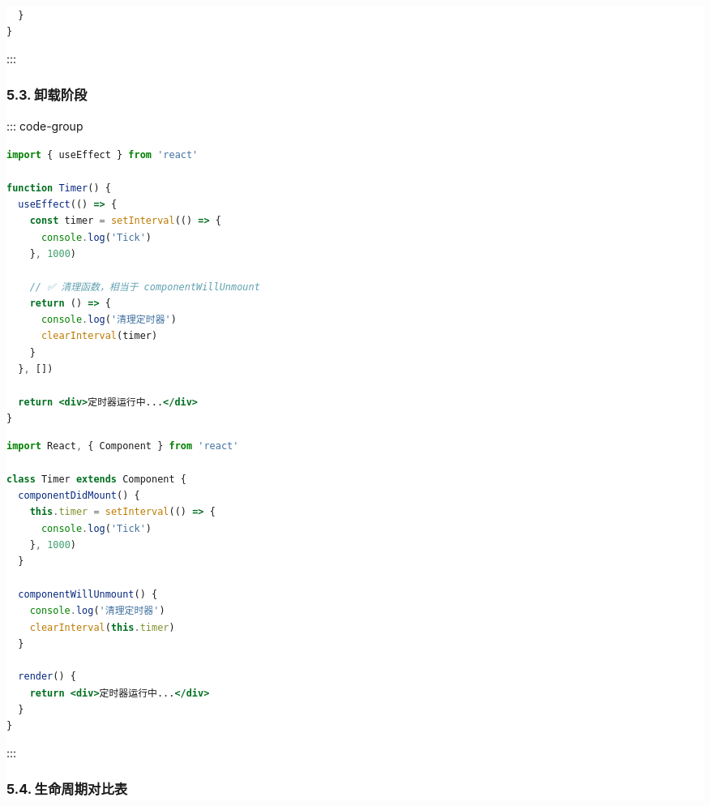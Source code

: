 ```jsx [类组件]
  }
}
```

:::

### 5.3. 卸载阶段

::: code-group

```jsx [函数组件]
import { useEffect } from 'react'

function Timer() {
  useEffect(() => {
    const timer = setInterval(() => {
      console.log('Tick')
    }, 1000)

    // ✅ 清理函数，相当于 componentWillUnmount
    return () => {
      console.log('清理定时器')
      clearInterval(timer)
    }
  }, [])

  return <div>定时器运行中...</div>
}
```

```jsx [类组件]
import React, { Component } from 'react'

class Timer extends Component {
  componentDidMount() {
    this.timer = setInterval(() => {
      console.log('Tick')
    }, 1000)
  }

  componentWillUnmount() {
    console.log('清理定时器')
    clearInterval(this.timer)
  }

  render() {
    return <div>定时器运行中...</div>
  }
}
```

:::

### 5.4. 生命周期对比表


[1]: https://react.dev/reference/react/hooks
[2]: https://react.dev/learn/passing-props-to-a-component
[3]: https://legacy.reactjs.org/docs/hooks-intro.html
[4]: https://react.dev/learn/you-might-not-need-an-effect
[5]: https://www.robinwieruch.de/react-hooks-migration/